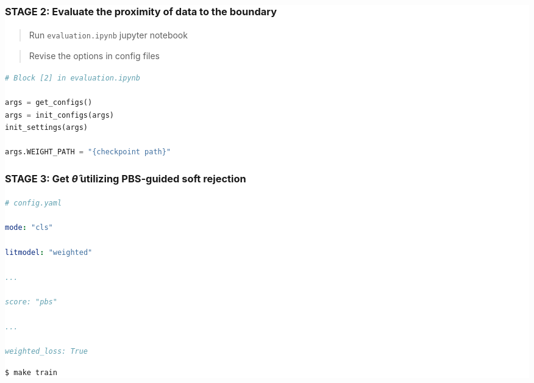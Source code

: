 ### STAGE 2: Evaluate the proximity of data to the boundary

> Run `evaluation.ipynb` jupyter notebook

> Revise the options in config files

```python
# Block [2] in evaluation.ipynb

args = get_configs()
args = init_configs(args)
init_settings(args)

args.WEIGHT_PATH = "{checkpoint path}"
```

### STAGE 3: Get $\hat{\theta}$ utilizing PBS-guided soft rejection

```yaml
# config.yaml

mode: "cls"

litmodel: "weighted"

...

score: "pbs"

...

weighted_loss: True

```

```bash
$ make train
```
